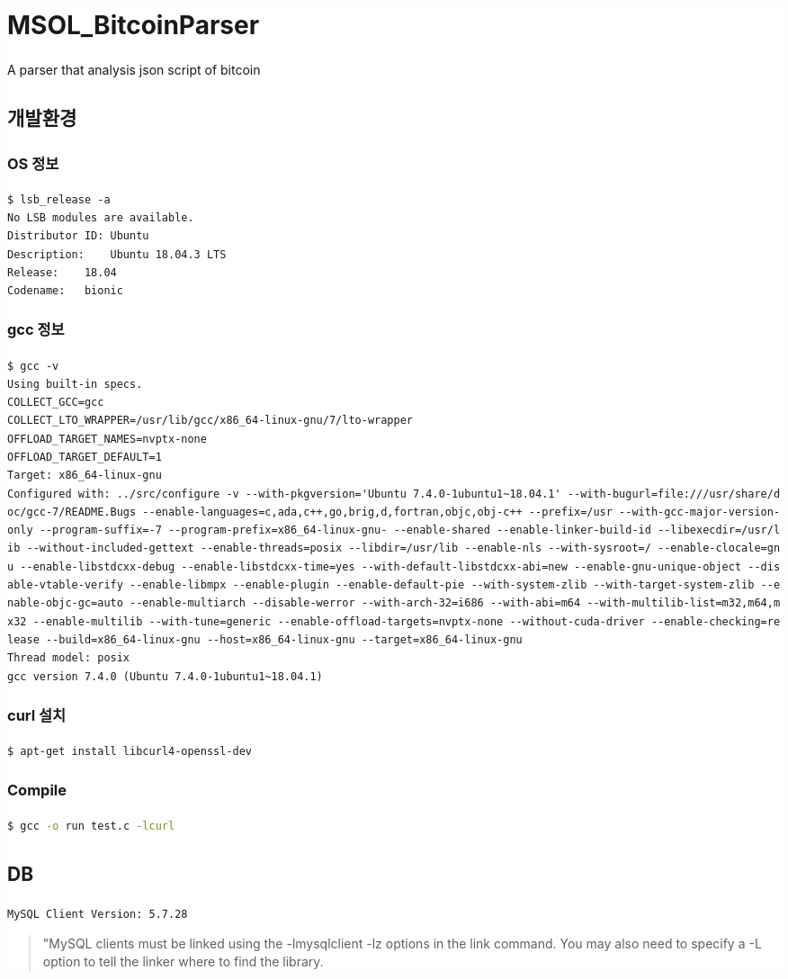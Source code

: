 # MSOL_BitcoinParser<br>
A parser that analysis json script of bitcoin<br>

## 개발환경<br>
### OS 정보<br>
```Text
$ lsb_release -a
No LSB modules are available.
Distributor ID:	Ubuntu
Description:	Ubuntu 18.04.3 LTS
Release:	18.04
Codename:	bionic
```

### gcc 정보<br>
```Text
$ gcc -v
Using built-in specs.
COLLECT_GCC=gcc
COLLECT_LTO_WRAPPER=/usr/lib/gcc/x86_64-linux-gnu/7/lto-wrapper
OFFLOAD_TARGET_NAMES=nvptx-none
OFFLOAD_TARGET_DEFAULT=1
Target: x86_64-linux-gnu
Configured with: ../src/configure -v --with-pkgversion='Ubuntu 7.4.0-1ubuntu1~18.04.1' --with-bugurl=file:///usr/share/doc/gcc-7/README.Bugs --enable-languages=c,ada,c++,go,brig,d,fortran,objc,obj-c++ --prefix=/usr --with-gcc-major-version-only --program-suffix=-7 --program-prefix=x86_64-linux-gnu- --enable-shared --enable-linker-build-id --libexecdir=/usr/lib --without-included-gettext --enable-threads=posix --libdir=/usr/lib --enable-nls --with-sysroot=/ --enable-clocale=gnu --enable-libstdcxx-debug --enable-libstdcxx-time=yes --with-default-libstdcxx-abi=new --enable-gnu-unique-object --disable-vtable-verify --enable-libmpx --enable-plugin --enable-default-pie --with-system-zlib --with-target-system-zlib --enable-objc-gc=auto --enable-multiarch --disable-werror --with-arch-32=i686 --with-abi=m64 --with-multilib-list=m32,m64,mx32 --enable-multilib --with-tune=generic --enable-offload-targets=nvptx-none --without-cuda-driver --enable-checking=release --build=x86_64-linux-gnu --host=x86_64-linux-gnu --target=x86_64-linux-gnu
Thread model: posix
gcc version 7.4.0 (Ubuntu 7.4.0-1ubuntu1~18.04.1) 
```

### curl 설치<br>
```Text
$ apt-get install libcurl4-openssl-dev
```

### Compile<br>
```Bash
$ gcc -o run test.c -lcurl
```

## DB<br>
```Bash
MySQL Client Version: 5.7.28
```
> "MySQL clients must be linked using the -lmysqlclient -lz options in the link command. You may also need to specify a -L option to tell the linker where to find the library.<br>
